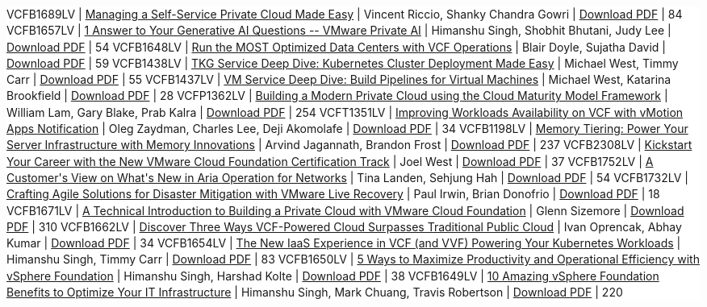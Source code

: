 VCFB1689LV | [Managing a Self-Service Private Cloud Made Easy](https://www.vmware.com/explore/video-library/video/6360758788112) | Vincent Riccio, Shanky Chandra Gowri | [Download PDF](https://static.rainfocus.com/vmware/explore2024lv/sess/1714419892110001QgYl/presrevpdf/VCFB1689LV_FINAL_1725029772366001AzwW.pdf) | 84
VCFB1657LV | [1 Answer to Your Generative AI Questions -- VMware Private AI](https://www.vmware.com/explore/video-library/video/6360760644112) | Himanshu Singh, Shobhit Bhutani, Judy Lee | [Download PDF](https://static.rainfocus.com/vmware/explore2024lv/sess/1714372342412001I9pW/presrevpdf/VCFB1657LV_FINAL_1725029759527001AL0M.pdf) | 54
VCFB1648LV | [Run the MOST Optimized Data Centers with VCF Operations](https://www.vmware.com/explore/video-library/video/6360758600112) | Blair Doyle, Sujatha David | [Download PDF](https://static.rainfocus.com/vmware/explore2024lv/sess/1714370557204001e3UX/presrevpdf/VCFB1648LV_FINAL_1725029737791001AzyU.pdf) | 59
VCFB1438LV | [TKG Service Deep Dive: Kubernetes Cluster Deployment Made Easy](https://www.vmware.com/explore/video-library/video/6360760542112) | Michael West, Timmy Carr | [Download PDF](https://static.rainfocus.com/vmware/explore2024lv/sess/1713888095036001Ak45/presrevpdf/VCFB1438LV_FINAL_1725029569602001Pc3s.pdf) | 55
VCFB1437LV | [VM Service Deep Dive: Build Pipelines for Virtual Machines](https://www.vmware.com/explore/video-library/video/6360758486112) | Michael West, Katarina Brookfield | [Download PDF](https://static.rainfocus.com/vmware/explore2024lv/sess/1713887920618001htKn/presrevpdf/VCFB1437LV_FINAL_1725029559791001Pllo.pdf) | 28
VCFP1362LV | [Building a Modern Private Cloud using the Cloud Maturity Model Framework](https://www.vmware.com/explore/video-library/video/6360760938112) | William Lam, Gary Blake, Prab Kalra | [Download PDF](https://static.rainfocus.com/vmware/explore2024lv/sess/1713459035636001TyON/presrevpdf/VCFP1362LV_FINAL_1725029545117001PYwp.pdf) | 254
VCFT1351LV | [Improving Workloads Availability on VCF with vMotion Apps Notification](https://www.vmware.com/explore/video-library/video/6360759656112) | Oleg Zaydman, Charles Lee, Deji Akomolafe | [Download PDF](https://static.rainfocus.com/vmware/explore2024lv/sess/1713414650355001fCNf/presrevpdf/VCFT1351LV_FINAL_1725029518901001POk2.pdf) | 34
VCFB1198LV | [Memory Tiering: Power Your Server Infrastructure with Memory Innovations](https://www.vmware.com/explore/video-library/video/6360757998112) | Arvind Jagannath, Brandon Frost | [Download PDF](https://static.rainfocus.com/vmware/explore2024lv/sess/1712168635695001r1MK/presrevpdf/VCFB1198LV_FINAL_1725029489334001POTs.pdf) | 237
VCFB2308LV | [Kickstart Your Career with the New VMware Cloud Foundation Certification Track](https://www.vmware.com/explore/video-library/video/6360759569112) | Joel West | [Download PDF](https://static.rainfocus.com/vmware/explore2024lv/sess/1714961683975001diWD/presrevpdf/VCFB2308LV_FINAL_1724879496320001QrPE.pdf) | 37
VCFB1752LV | [A Customer's View on What's New in Aria Operation for Networks](https://www.vmware.com/explore/video-library/video/6360759362112) | Tina Landen, Sehjung Hah | [Download PDF](https://static.rainfocus.com/vmware/explore2024lv/sess/1714512765761001QFWf/presrevpdf/VCFB1752LV_FINAL_1724878333688001YUae.pdf) | 54
VCFB1732LV | [Crafting Agile Solutions for Disaster Mitigation with VMware Live Recovery](https://www.vmware.com/explore/video-library/video/6360758001112) | Paul Irwin, Brian Donofrio | [Download PDF](https://static.rainfocus.com/vmware/explore2024lv/sess/1714495219600001y9Xo/presrevpdf/VCFB1732LV_FINAL_1724878320655001YQ3I.pdf) | 18
VCFB1671LV | [A Technical Introduction to Building a Private Cloud with VMware Cloud Foundation](https://www.vmware.com/explore/video-library/video/6360758601112) | Glenn Sizemore | [Download PDF](https://static.rainfocus.com/vmware/explore2024lv/sess/1714405672275001fWpP/presrevpdf/VCFB1671LV_FINAL_1724878288791001Yu6s.pdf) | 310
VCFB1662LV | [Discover Three Ways VCF-Powered Cloud Surpasses Traditional Public Cloud](https://www.vmware.com/explore/video-library/video/6360759361112) | Ivan Oprencak, Abhay Kumar | [Download PDF](https://static.rainfocus.com/vmware/explore2024lv/sess/1714395913614001QBNL/presrevpdf/VCFB1662LV_FINAL_1724878278909001Ycl8.pdf) | 34
VCFB1654LV | [The New IaaS Experience in VCF (and VVF) Powering Your Kubernetes Workloads](https://www.vmware.com/explore/video-library/video/6360760745112) | Himanshu Singh, Timmy Carr | [Download PDF](https://static.rainfocus.com/vmware/explore2024lv/sess/1714371848653001NKdt/presrevpdf/VCFB1654LV_FINAL_1724878268407001YXnq.pdf) | 83
VCFB1650LV | [5 Ways to Maximize Productivity and Operational Efficiency with vSphere Foundation](https://www.vmware.com/explore/video-library/video/6360758488112) | Himanshu Singh, Harshad Kolte | [Download PDF](https://static.rainfocus.com/vmware/explore2024lv/sess/1714371132291001YVEU/presrevpdf/VCFB1650LV_FINAL_1724878257289001YQup.pdf) | 38
VCFB1649LV | [10 Amazing vSphere Foundation Benefits to Optimize Your IT Infrastructure](https://www.vmware.com/explore/video-library/video/6360760044112) | Himanshu Singh, Mark Chuang, Travis Robertson | [Download PDF](https://static.rainfocus.com/vmware/explore2024lv/sess/1714370633456001Rjsu/presrevpdf/VCFB1649LV_FINAL_1724878245770001YIzB.pdf) | 220